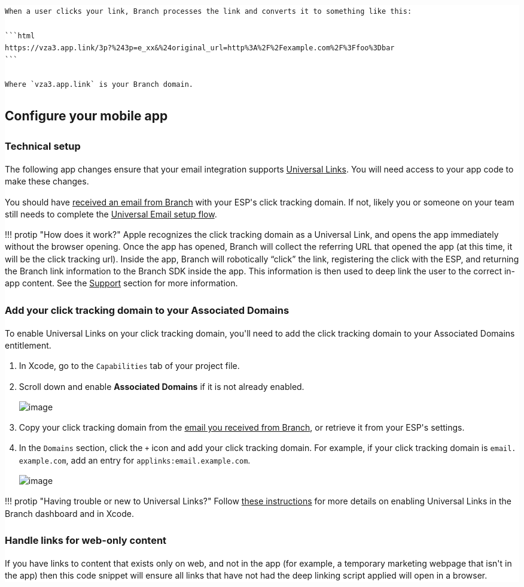     When a user clicks your link, Branch processes the link and converts it to something like this:

    ```html
    https://vza3.app.link/3p?%243p=e_xx&%24original_url=http%3A%2F%2Fexample.com%2F%3Ffoo%3Dbar
    ```

    Where `vza3.app.link` is your Branch domain.

## Configure your mobile app

### Technical setup

The following app changes ensure that your email integration supports [Universal Links](/getting-started/universal-app-links/). You will need access to your app code to make these changes.

You should have [received an email from Branch](#configure-your-app-for-your-click-tracking-domain) with your ESP's click tracking domain. If not, likely you or someone on your team still needs to complete the [Universal Email setup flow](#set-up-email-link-behavior).

!!! protip "How does it work?"
    Apple recognizes the click tracking domain as a Universal Link, and opens the app immediately without the browser opening. Once the app has opened, Branch will collect the referring URL that opened the app (at this time, it will be the click tracking url). Inside the app, Branch will robotically “click” the link, registering the click with the ESP, and returning the Branch link information to the Branch SDK inside the app. This information is then used to deep link the user to the correct in-app content. See the [Support](#support) section for more information.


### Add your click tracking domain to your Associated Domains

To enable Universal Links on your click tracking domain, you'll need to add the click tracking domain to your Associated Domains entitlement.

1. In Xcode, go to the `Capabilities` tab of your project file.
1. Scroll down and enable <notranslate>**Associated Domains**</notranslate> if it is not already enabled.

    ![image](/images/pages/email/enable-associated-domains.png)

1. Copy your click tracking domain from the [email you received from Branch](#configure-your-app-for-your-click-tracking-domain), or retrieve it from your ESP's settings.
1. In the `Domains` section, click the `+` icon and add your click tracking domain. For example, if your click tracking domain is `email.example.com`, add an entry for `applinks:email.example.com`.

    ![image](/images/pages/email/add-domain.png)

!!! protip "Having trouble or new to Universal Links?"
    Follow [these instructions](/deep-linking/universal-links/) for more details on enabling Universal Links in the Branch dashboard and in Xcode.

### Handle links for web-only content

If you have links to content that exists only on web, and not in the app (for example, a temporary marketing webpage that isn't in the app) then this code snippet will ensure all links that have not had the deep linking script applied will open in a browser.
